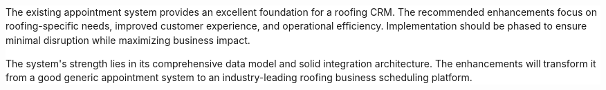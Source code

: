 The existing appointment system provides an excellent foundation for a roofing CRM. The recommended enhancements focus on roofing-specific needs, improved customer experience, and operational efficiency. Implementation should be phased to ensure minimal disruption while maximizing business impact.

The system's strength lies in its comprehensive data model and solid integration architecture. The enhancements will transform it from a good generic appointment system to an industry-leading roofing business scheduling platform.